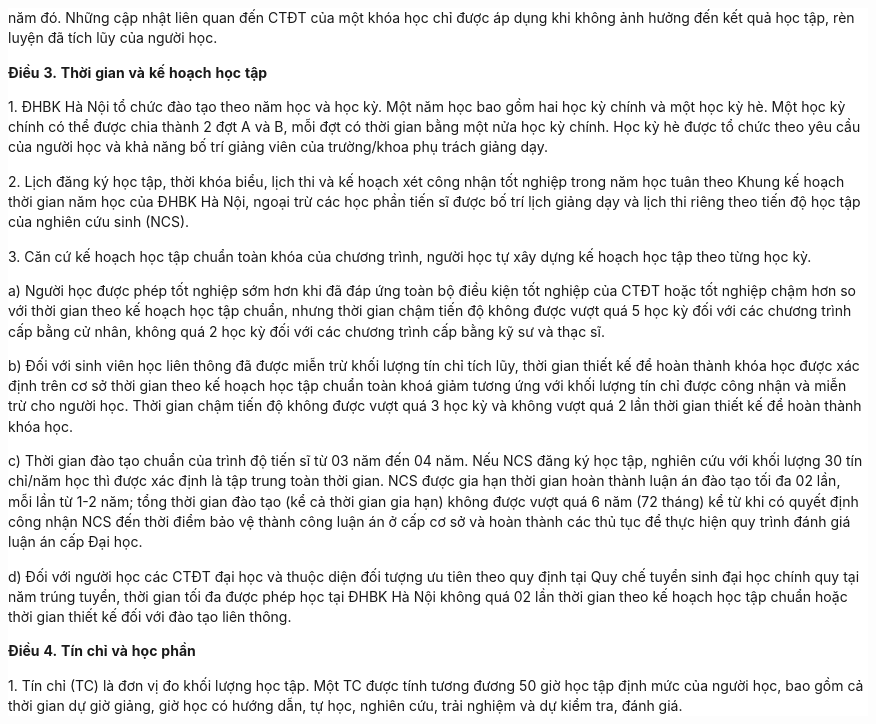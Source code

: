 năm đó. Những cập nhật liên quan đến CTĐT của một khóa học chỉ được áp
dụng khi không ảnh hưởng đến kết quả học tập, rèn luyện đã tích lũy
của người học.

**Điều** **3.** **Thời** **gian** **và** **kế** **hoạch** **học**
**tập**

1\. ĐHBK Hà Nội tổ chức đào tạo theo năm học và học kỳ. Một năm học
bao gồm hai học kỳ chính và một học kỳ hè. Một học kỳ chính có thể
được chia thành 2 đợt A và B, mỗi đợt có thời gian bằng một nửa học kỳ
chính. Học kỳ hè được tổ chức theo yêu cầu của người học và khả năng
bố trí giảng viên của trường/khoa phụ trách giảng dạy.

2\. Lịch đăng ký học tập, thời khóa biểu, lịch thi và kế hoạch xét
công nhận tốt nghiệp trong năm học tuân theo Khung kế hoạch thời gian
năm học của ĐHBK Hà Nội, ngoại trừ các học phần tiến sĩ được bố trí
lịch giảng dạy và lịch thi riêng theo tiến độ học tập của nghiên cứu
sinh (NCS).

3\. Căn cứ kế hoạch học tập chuẩn toàn khóa của chương trình, người
học tự xây dựng kế hoạch học tập theo từng học kỳ.

a\) Người học được phép tốt nghiệp sớm hơn khi đã đáp ứng toàn bộ điều
kiện tốt nghiệp của CTĐT hoặc tốt nghiệp chậm hơn so với thời gian
theo kế hoạch học tập chuẩn, nhưng thời gian chậm tiến độ không được
vượt quá 5 học kỳ đối với các chương trình cấp bằng cử nhân, không quá
2 học kỳ đối với các chương trình cấp bằng kỹ sư và thạc sĩ.

b\) Đối với sinh viên học liên thông đã được miễn trừ khối lượng tín
chỉ tích lũy, thời gian thiết kế để hoàn thành khóa học được xác định
trên cơ sở thời gian theo kế hoạch học tập chuẩn toàn khoá giảm tương
ứng với khối lượng tín chỉ được công nhận và miễn trừ cho người học.
Thời gian chậm tiến độ không được vượt quá 3 học kỳ và không vượt quá
2 lần thời gian thiết kế để hoàn thành khóa học.

c\) Thời gian đào tạo chuẩn của trình độ tiến sĩ từ 03 năm đến 04 năm.
Nếu NCS đăng ký học tập, nghiên cứu với khối lượng 30 tín chỉ/năm học
thì được xác định là tập trung toàn thời gian. NCS được gia hạn thời
gian hoàn thành luận án đào tạo tối đa 02 lần, mỗi lần từ 1-2 năm;
tổng thời gian đào tạo (kể cả thời gian gia hạn) không được vượt quá 6
năm (72 tháng) kể từ khi có quyết định công nhận NCS đến thời điểm bảo
vệ thành công luận án ở cấp cơ sở và hoàn thành các thủ tục để thực
hiện quy trình đánh giá luận án cấp Đại học.

d\) Đối với người học các CTĐT đại học và thuộc diện đối tượng ưu tiên
theo quy định tại Quy chế tuyển sinh đại học chính quy tại năm trúng
tuyển, thời gian tối đa được phép học tại ĐHBK Hà Nội không quá 02 lần
thời gian theo kế hoạch học tập chuẩn hoặc thời gian thiết kế đối với
đào tạo liên thông.

**Điều** **4.** **Tín** **chỉ** **và** **học** **phần**

1\. Tín chỉ (TC) là đơn vị đo khối lượng học tập. Một TC được tính
tương đương 50 giờ học tập định mức của người học, bao gồm cả thời
gian dự giờ giảng, giờ học có hướng dẫn, tự học, nghiên cứu, trải
nghiệm và dự kiểm tra, đánh giá.
